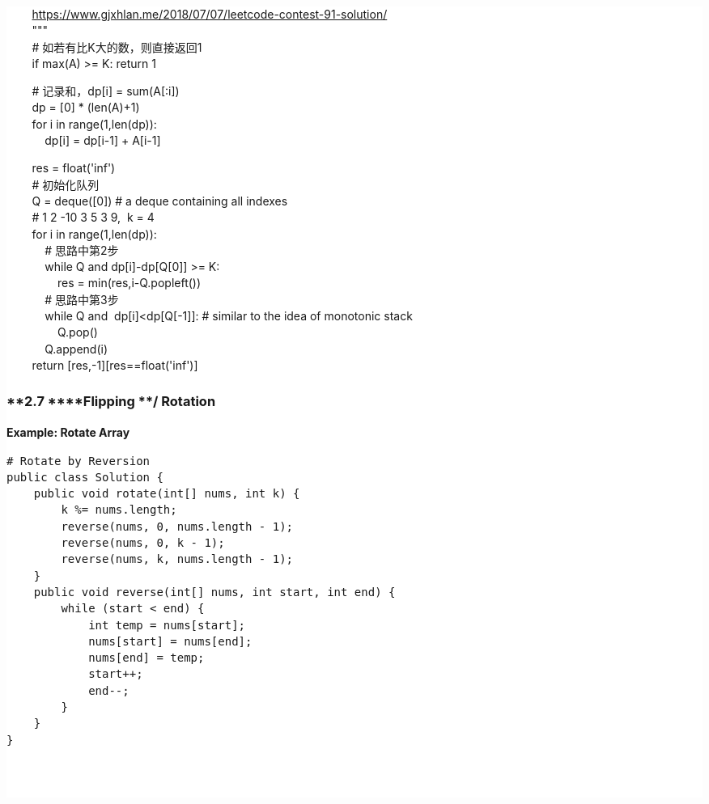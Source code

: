         https://www.gjxhlan.me/2018/07/07/leetcode-contest-91-solution/  
        """  
        # 如若有比K大的数，则直接返回1  
        if max(A) >= K: return 1  

        # 记录和，dp[i] = sum(A[:i])  
        dp = [0] * (len(A)+1)  
        for i in range(1,len(dp)):  
            dp[i] = dp[i-1] + A[i-1]  

        res = float('inf')  
        # 初始化队列  
        Q = deque([0]) # a deque containing all indexes  
        # 1 2 -10 3 5 3 9,  k = 4  
        for i in range(1,len(dp)):  
            # 思路中第2步  
            while Q and dp[i]-dp[Q[0]] >= K:  
                res = min(res,i-Q.popleft())  
            # 思路中第3步  
            while Q and  dp[i]<dp[Q[-1]]: # similar to the idea of monotonic stack  
                Q.pop()  
            Q.append(i)   
        return [res,-1][res==float('inf')]</pre>

### **2.7 ****Flipping ********/ Rotation******

**Example: Rotate Array**  

<pre id="VCCACAuHSLa"># Rotate by Reversion  
public class Solution {  
    public void rotate(int[] nums, int k) {  
        k %= nums.length;  
        reverse(nums, 0, nums.length - 1);  
        reverse(nums, 0, k - 1);  
        reverse(nums, k, nums.length - 1);  
    }  
    public void reverse(int[] nums, int start, int end) {  
        while (start < end) {  
            int temp = nums[start];  
            nums[start] = nums[end];  
            nums[end] = temp;  
            start++;  
            end--;  
        }  
    }  
}  
